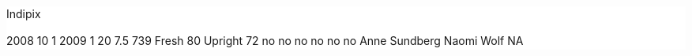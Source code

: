 Indipix
</td>
<td style="text-align:right;">
2008
</td>
<td style="text-align:right;">
10
</td>
<td style="text-align:right;">
1
</td>
<td style="text-align:right;">
2009
</td>
<td style="text-align:right;">
1
</td>
<td style="text-align:right;">
20
</td>
<td style="text-align:right;">
7.5
</td>
<td style="text-align:right;">
739
</td>
<td style="text-align:left;">
Fresh
</td>
<td style="text-align:right;">
80
</td>
<td style="text-align:left;">
Upright
</td>
<td style="text-align:right;">
72
</td>
<td style="text-align:left;">
no
</td>
<td style="text-align:left;">
no
</td>
<td style="text-align:left;">
no
</td>
<td style="text-align:left;">
no
</td>
<td style="text-align:left;">
no
</td>
<td style="text-align:left;">
no
</td>
<td style="text-align:left;">
Anne Sundberg
</td>
<td style="text-align:left;">
Naomi Wolf
</td>
<td style="text-align:left;">
NA